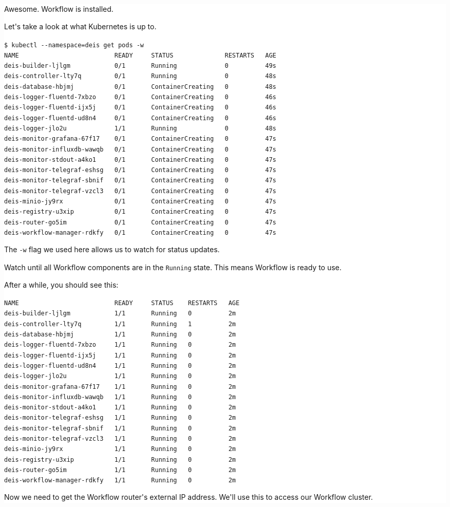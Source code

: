 Awesome. Workflow is installed.

Let's take a look at what Kubernetes is up to.

```
$ kubectl --namespace=deis get pods -w
NAME                          READY     STATUS              RESTARTS   AGE
deis-builder-ljlgm            0/1       Running             0          49s
deis-controller-lty7q         0/1       Running             0          48s
deis-database-hbjmj           0/1       ContainerCreating   0          48s
deis-logger-fluentd-7xbzo     0/1       ContainerCreating   0          46s
deis-logger-fluentd-ijx5j     0/1       ContainerCreating   0          46s
deis-logger-fluentd-ud8n4     0/1       ContainerCreating   0          46s
deis-logger-jlo2u             1/1       Running             0          48s
deis-monitor-grafana-67f17    0/1       ContainerCreating   0          47s
deis-monitor-influxdb-wawqb   0/1       ContainerCreating   0          47s
deis-monitor-stdout-a4ko1     0/1       ContainerCreating   0          47s
deis-monitor-telegraf-eshsg   0/1       ContainerCreating   0          47s
deis-monitor-telegraf-sbnif   0/1       ContainerCreating   0          47s
deis-monitor-telegraf-vzcl3   0/1       ContainerCreating   0          47s
deis-minio-jy9rx              0/1       ContainerCreating   0          47s
deis-registry-u3xip           0/1       ContainerCreating   0          47s
deis-router-go5im             0/1       ContainerCreating   0          47s
deis-workflow-manager-rdkfy   0/1       ContainerCreating   0          47s
```

The `-w` flag we used here allows us to watch for status updates.

Watch until all Workflow components are in the `Running` state. This means Workflow is ready to use.

After a while, you should see this:

```
NAME                          READY     STATUS    RESTARTS   AGE
deis-builder-ljlgm            1/1       Running   0          2m
deis-controller-lty7q         1/1       Running   1          2m
deis-database-hbjmj           1/1       Running   0          2m
deis-logger-fluentd-7xbzo     1/1       Running   0          2m
deis-logger-fluentd-ijx5j     1/1       Running   0          2m
deis-logger-fluentd-ud8n4     1/1       Running   0          2m
deis-logger-jlo2u             1/1       Running   0          2m
deis-monitor-grafana-67f17    1/1       Running   0          2m
deis-monitor-influxdb-wawqb   1/1       Running   0          2m
deis-monitor-stdout-a4ko1     1/1       Running   0          2m
deis-monitor-telegraf-eshsg   1/1       Running   0          2m
deis-monitor-telegraf-sbnif   1/1       Running   0          2m
deis-monitor-telegraf-vzcl3   1/1       Running   0          2m
deis-minio-jy9rx			  1/1       Running   0          2m
deis-registry-u3xip           1/1       Running   0          2m
deis-router-go5im             1/1       Running   0          2m
deis-workflow-manager-rdkfy   1/1       Running   0          2m
```

Now we need to get the Workflow router's external IP address. We'll use this to access our Workflow cluster.
